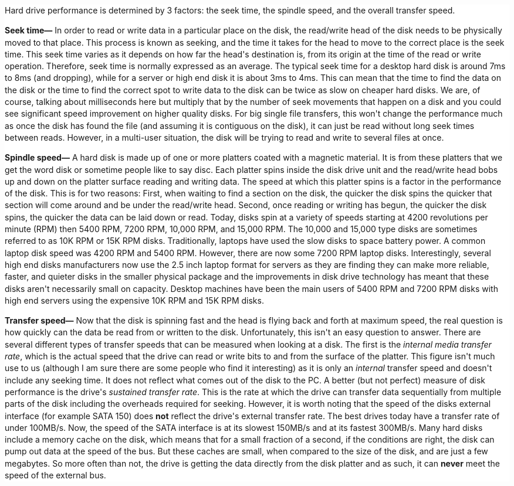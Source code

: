 Hard drive performance is determined by 3 factors: the seek time, the spindle speed, and the overall transfer speed.

**Seek time—** In order to read or write data in a particular place on the disk, the read/write head of the disk needs to be physically moved to that place. This process is known as seeking, and the time it takes for the head to move to the correct place is the seek time. This seek time varies as it depends on how far the head's destination is, from its origin at the time of the read or write operation. Therefore, seek time is normally expressed as an average. The typical seek time for a desktop hard disk is around 7ms to 8ms (and dropping), while for a server or high end disk it is about 3ms to 4ms. This can mean that the time to find the data on the disk or the time to find the correct spot to write data to the disk can be twice as slow on cheaper hard disks. We are, of course, talking about milliseconds here but multiply that by the number of seek movements that happen on a disk and you could see significant speed improvement on higher quality disks. For big single file transfers, this won't change the performance much as once the disk has found the file (and assuming it is contiguous on the disk), it can just be read without long seek times between reads. However, in a multi-user situation, the disk will be trying to read and write to several files at once.

**Spindle speed—** A hard disk is made up of one or more platters coated with a magnetic material. It is from these platters that we get the word disk or sometime people like to say disc. Each platter spins inside the disk drive unit and the read/write head bobs up and down on the platter surface reading and writing data. The speed at which this platter spins is a factor in the performance of the disk. This is for two reasons: First, when waiting to find a section on the disk, the quicker the disk spins the quicker that section will come around and be under the read/write head. Second, once reading or writing has begun, the quicker the disk spins, the quicker the data can be laid down or read. Today, disks spin at a variety of speeds starting at 4200 revolutions per minute (RPM) then 5400 RPM, 7200 RPM, 10,000 RPM, and 15,000 RPM. The 10,000 and 15,000 type disks are sometimes referred to as 10K RPM or 15K RPM disks. Traditionally, laptops have used the slow disks to space battery power. A common laptop disk speed was 4200 RPM and 5400 RPM. However, there are now some 7200 RPM laptop disks. Interestingly, several high end disks manufacturers now use the 2.5 inch laptop format for servers as they are finding they can make more reliable, faster, and quieter disks in the smaller physical package and the improvements in disk drive technology has meant that these disks aren't necessarily small on capacity. Desktop machines have been the main users of 5400 RPM and 7200 RPM disks with high end servers using the expensive 10K RPM and 15K RPM disks.

**Transfer speed—** Now that the disk is spinning fast and the head is flying back and forth at maximum speed, the real question is how quickly can the data be read from or written to the disk. Unfortunately, this isn't an easy question to answer. There are several different types of transfer speeds that can be measured when looking at a disk. The first is the *internal media transfer rate*, which is the actual speed that the drive can read or write bits to and from the surface of the platter. This figure isn't much use to us (although I am sure there are some people who find it interesting) as it is only an *internal* transfer speed and doesn't include any seeking time. It does not reflect what comes out of the disk to the PC. A better (but not perfect) measure of disk performance is the drive's *sustained transfer rate*. This is the rate at which the drive can transfer data sequentially from multiple parts of the disk including the overheads required for seeking. However, it is worth noting that the speed of the disks external interface (for example SATA 150) does **not** reflect the drive's external transfer rate. The best drives today have a transfer rate of under 100MB/s. Now, the speed of the SATA interface is at its slowest 150MB/s and at its fastest 300MB/s. Many hard disks include a memory cache on the disk, which means that for a small fraction of a second, if the conditions are right, the disk can pump out data at the speed of the bus. But these caches are small, when compared to the size of the disk, and are just a few megabytes. So more often than not, the drive is getting the data directly from the disk platter and as such, it can **never** meet the speed of the external bus.
